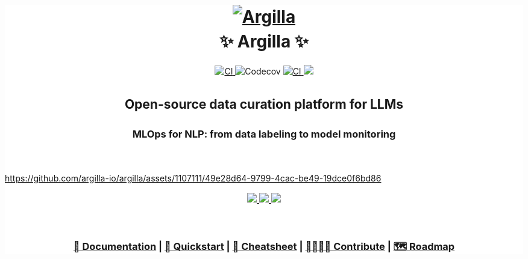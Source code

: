 
<h1 align="center">
  <a href=""><img src="https://github.com/dvsrepo/imgs/raw/main/rg.svg" alt="Argilla" width="150"></a>
  <br>
  ✨ Argilla ✨
  <br>
</h1>
<p align="center">
<a  href="https://pypi.org/project/argilla/">
<img  alt="CI"  src="https://img.shields.io/pypi/v/argilla.svg?style=flat-square&logo=pypi&logoColor=white">
</a>

<img alt="Codecov" src="https://codecov.io/gh/argilla-io/argilla/branch/main/graph/badge.svg?token=VDVR29VOMG"/>
<a href="https://pepy.tech/project/argilla">
<img  alt="CI"  src="https://static.pepy.tech/personalized-badge/argilla?period=month&units=international_system&left_color=grey&right_color=blue&left_text=pypi%20downloads/month">
</a>
<a  href="https://huggingface.co/new-space?template=argilla/argilla-template-space">
<img src="https://huggingface.co/datasets/huggingface/badges/raw/main/deploy-to-spaces-sm.svg" />
</a>
</p>

<h2 align="center">Open-source data curation platform for LLMs</h2>
<h3 align="center">MLOps for NLP: from data labeling to model monitoring</h2>

<br>


https://github.com/argilla-io/argilla/assets/1107111/49e28d64-9799-4cac-be49-19dce0f6bd86

<p align="center">
<a  href="https://join.slack.com/t/rubrixworkspace/shared_invite/zt-whigkyjn-a3IUJLD7gDbTZ0rKlvcJ5g">
<img src="https://img.shields.io/badge/JOIN US ON SLACK-4A154B?style=for-the-badge&logo=slack&logoColor=white" />
</a>
<a href="https://linkedin.com/company/argilla-io">
<img src="https://img.shields.io/badge/LinkedIn-0077B5?style=for-the-badge&logo=linkedin&logoColor=white" />
</a>
<a  href="https://twitter.com/argilla_io">
<img src="https://img.shields.io/badge/Twitter-1DA1F2?style=for-the-badge&logo=twitter&logoColor=white" />
</a>
</p>

<br>

<h3>
<p align="center">
<a href="https://docs.argilla.io">📄 Documentation</a> | </span>
<a href="#-quickstart">🚀 Quickstart</a> <span> | </span>
<a href="#-cheatsheet">🎼 Cheatsheet</a> <span> | </span>
<a href="#-contribute">🫱🏾‍🫲🏼 Contribute</a> <span> | </span>
<a href="#-roadmap">🗺️ Roadmap</a>
</p>
</h3>
